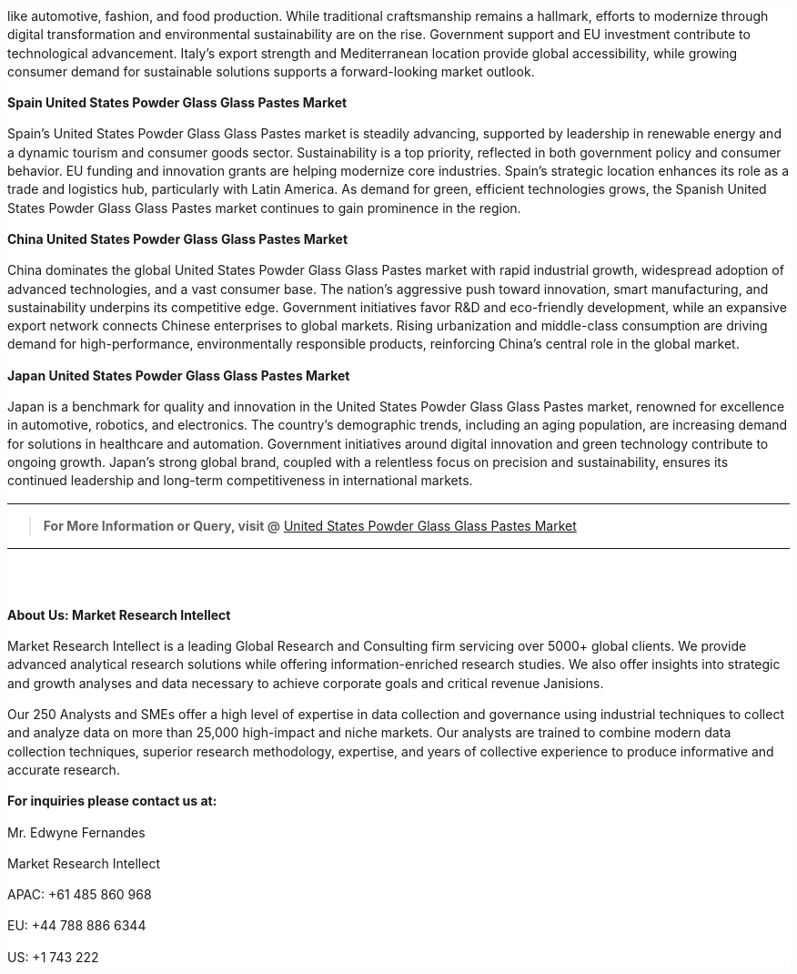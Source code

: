 like automotive, fashion, and food production. While traditional craftsmanship remains a hallmark, efforts to modernize through digital transformation and environmental sustainability are on the rise. Government support and EU investment contribute to technological advancement. Italy&rsquo;s export strength and Mediterranean location provide global accessibility, while growing consumer demand for sustainable solutions supports a forward-looking market outlook.</p><p class="" data-start="4424" data-end="4975"><strong data-start="4424" data-end="4445">Spain United States Powder Glass Glass Pastes Market</strong></p><p class="" data-start="4424" data-end="4975">Spain&rsquo;s United States Powder Glass Glass Pastes market is steadily advancing, supported by leadership in renewable energy and a dynamic tourism and consumer goods sector. Sustainability is a top priority, reflected in both government policy and consumer behavior. EU funding and innovation grants are helping modernize core industries. Spain&rsquo;s strategic location enhances its role as a trade and logistics hub, particularly with Latin America. As demand for green, efficient technologies grows, the Spanish United States Powder Glass Glass Pastes market continues to gain prominence in the region.</p><p class="" data-start="4977" data-end="5589"><strong data-start="4977" data-end="4998">China United States Powder Glass Glass Pastes Market</strong></p><p class="" data-start="4977" data-end="5589">China dominates the global United States Powder Glass Glass Pastes market with rapid industrial growth, widespread adoption of advanced technologies, and a vast consumer base. The nation&rsquo;s aggressive push toward innovation, smart manufacturing, and sustainability underpins its competitive edge. Government initiatives favor R&amp;D and eco-friendly development, while an expansive export network connects Chinese enterprises to global markets. Rising urbanization and middle-class consumption are driving demand for high-performance, environmentally responsible products, reinforcing China&rsquo;s central role in the global market.</p><p class="" data-start="5591" data-end="6162"><strong data-start="5591" data-end="5612">Japan United States Powder Glass Glass Pastes Market</strong></p><p class="" data-start="5591" data-end="6162">Japan is a benchmark for quality and innovation in the United States Powder Glass Glass Pastes market, renowned for excellence in automotive, robotics, and electronics. The country&rsquo;s demographic trends, including an aging population, are increasing demand for solutions in healthcare and automation. Government initiatives around digital innovation and green technology contribute to ongoing growth. Japan&rsquo;s strong global brand, coupled with a relentless focus on precision and sustainability, ensures its continued leadership and long-term competitiveness in international markets.</p><hr /><blockquote><p><span class="font-[700]"><strong>For More Information or Query, visit&nbsp;@</strong>&nbsp;</span><span class="font-[700]"><a href="https://www.marketresearchintellect.com/product/powder-glass-glass-pastes-market-size-and-forecast/?utm_source=Linkedin&utm_medium=019" target="_blank" data-tracking-control-name="article-ssr-frontend-pulse_little-text-block" data-tracking-will-navigate="" data-test-link="">United States Powder Glass Glass Pastes Market</a></span></p></blockquote><hr /><h3>&nbsp;</h3><p><strong><span class="font-[700]">About Us: Market Research Intellect</span></strong></p><p><span class="">Market Research Intellect is a leading Global Research and Consulting firm servicing over 5000+ global clients. We provide advanced analytical research solutions while offering information-enriched research studies.&nbsp;</span>We also offer insights into strategic and growth analyses and data necessary to achieve corporate goals and critical revenue Janisions.</p><p><span class="">Our 250 Analysts and SMEs offer a high level of expertise in data collection and governance using industrial techniques to collect and analyze data on more than 25,000 high-impact and niche markets. Our analysts are trained to combine modern data collection techniques, superior research methodology, expertise, and years of collective experience to produce informative and accurate research.</span></p><p><strong>For inquiries please contact us at:</strong></p><p>Mr. Edwyne Fernandes</p><p>Market Research Intellect</p><p>APAC: +61 485 860 968</p><p>EU: +44 788 886 6344</p><p>US: +1 743 222